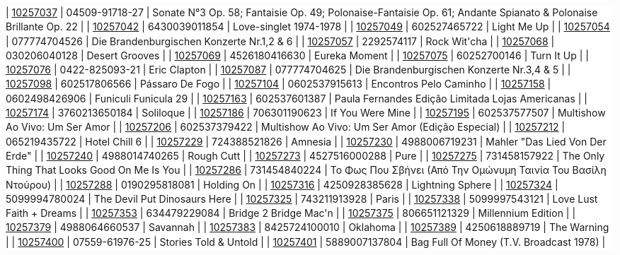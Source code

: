 | [10257037](https://www.discogs.com/release/10257037) | 04509-91718-27 | Sonate N°3 Op. 58; Fantaisie Op. 49; Polonaise-Fantaisie Op. 61; Andante Spianato & Polonaise Brillante Op. 22 |
| [10257042](https://www.discogs.com/release/10257042) | 6430039011854 | Love-singlet 1974-1978 |
| [10257049](https://www.discogs.com/release/10257049) | 602527465722 | Light Me Up |
| [10257054](https://www.discogs.com/release/10257054) | 077774704526 | Die Brandenburgischen Konzerte Nr.1,2 & 6 |
| [10257057](https://www.discogs.com/release/10257057) | 2292574117 | Rock Wit'cha |
| [10257068](https://www.discogs.com/release/10257068) | 030206040128 | Desert Grooves |
| [10257069](https://www.discogs.com/release/10257069) | 4526180416630 | Eureka Moment |
| [10257075](https://www.discogs.com/release/10257075) | 60252700146 | Turn It Up |
| [10257076](https://www.discogs.com/release/10257076) | 0422-825093-21 | Eric Clapton |
| [10257087](https://www.discogs.com/release/10257087) | 077774704625 | Die Brandenburgischen Konzerte Nr.3,4 & 5 |
| [10257098](https://www.discogs.com/release/10257098) | 602517806566 | Pássaro De Fogo |
| [10257104](https://www.discogs.com/release/10257104) | 0602537915613 | Encontros Pelo Caminho |
| [10257158](https://www.discogs.com/release/10257158) | 0602498426906 | Funiculi Funicula 29 |
| [10257163](https://www.discogs.com/release/10257163) | 602537601387 | Paula Fernandes Edição Limitada Lojas Americanas |
| [10257174](https://www.discogs.com/release/10257174) | 3760213650184 | Soliloque |
| [10257186](https://www.discogs.com/release/10257186) | 706301190623 | If You Were Mine |
| [10257195](https://www.discogs.com/release/10257195) | 602537577507 | Multishow Ao Vivo: Um Ser Amor |
| [10257206](https://www.discogs.com/release/10257206) | 602537379422 | Multishow Ao Vivo: Um Ser Amor (Edição Especial) |
| [10257212](https://www.discogs.com/release/10257212) | 065219435722 | Hotel Chill 6 |
| [10257229](https://www.discogs.com/release/10257229) | 724388521826 | Amnesia |
| [10257230](https://www.discogs.com/release/10257230) | 4988006719231 | Mahler "Das Lied Von Der Erde" |
| [10257240](https://www.discogs.com/release/10257240) | 4988014740265 | Rough Cutt |
| [10257273](https://www.discogs.com/release/10257273) | 4527516000288 | Pure |
| [10257275](https://www.discogs.com/release/10257275) | 731458157922 | The Only Thing That Looks Good On Me Is You |
| [10257286](https://www.discogs.com/release/10257286) | 731454840224 | Το Φως Που Σβήνει (Από Την Ομώνυμη Ταινία Του Βασίλη Ντούρου) |
| [10257288](https://www.discogs.com/release/10257288) | 0190295818081 | Holding On |
| [10257316](https://www.discogs.com/release/10257316) | 4250928385628 | Lightning Sphere |
| [10257324](https://www.discogs.com/release/10257324) | 5099994780024 | The Devil Put Dinosaurs Here |
| [10257325](https://www.discogs.com/release/10257325) | 743211913928 | Paris |
| [10257338](https://www.discogs.com/release/10257338) | 5099997543121 | Love Lust Faith + Dreams |
| [10257353](https://www.discogs.com/release/10257353) | 634479229084 | Bridge 2 Bridge Mac'n |
| [10257375](https://www.discogs.com/release/10257375) | 806651121329 | Millennium Edition |
| [10257379](https://www.discogs.com/release/10257379) | 4988064660537 | Savannah |
| [10257383](https://www.discogs.com/release/10257383) | 8425724100010 | Oklahoma |
| [10257389](https://www.discogs.com/release/10257389) | 4250618889719 | The Warning |
| [10257400](https://www.discogs.com/release/10257400) | 07559-61976-25 | Stories Told & Untold |
| [10257401](https://www.discogs.com/release/10257401) | 5889007137804 | Bag Full Of Money (T.V. Broadcast 1978) |